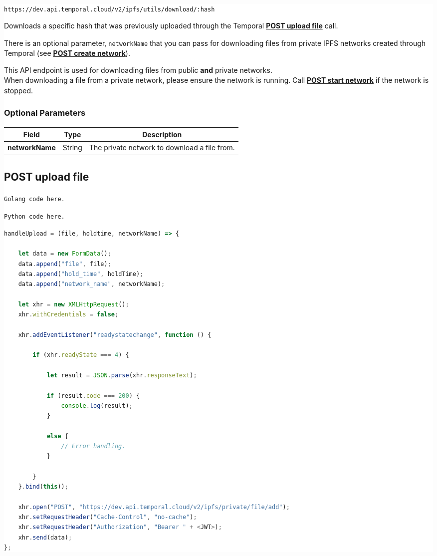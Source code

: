 `https://dev.api.temporal.cloud/v2/ipfs/utils/download/:hash`

Downloads a specific hash that was previously uploaded through the Temporal <b><a href="#post-upload-file">POST upload file</a></b> call.

There is an optional parameter, `networkName` that you can pass for downloading files from private IPFS networks created
through Temporal (see <b><a href="#post-create-network">POST create network</a></b>).

<aside class="success">
This API endpoint is used for downloading files from public <b>and</b> private networks.
</aside>

<aside class="warning">
When downloading a file from a private network, please ensure the network is running.
Call <b><a href="#post-start-network">POST start network</a></b> if the network is stopped.
</aside>

### Optional Parameters

| Field | Type | Description
|-----------|------|-------------
| <b>networkName</b> | String | The private network to download a file from.

## POST upload file

```go
Golang code here.
```

```python
Python code here.
```

```javascript
handleUpload = (file, holdtime, networkName) => {

    let data = new FormData();
    data.append("file", file);
    data.append("hold_time", holdTime);
    data.append("network_name", networkName);

    let xhr = new XMLHttpRequest();
    xhr.withCredentials = false;

    xhr.addEventListener("readystatechange", function () {

        if (xhr.readyState === 4) {

            let result = JSON.parse(xhr.responseText);

            if (result.code === 200) {
                console.log(result);
            }

            else {
                // Error handling.
            }

        }
    }.bind(this));

    xhr.open("POST", "https://dev.api.temporal.cloud/v2/ipfs/private/file/add");
    xhr.setRequestHeader("Cache-Control", "no-cache");
    xhr.setRequestHeader("Authorization", "Bearer " + <JWT>);
    xhr.send(data);
};
```